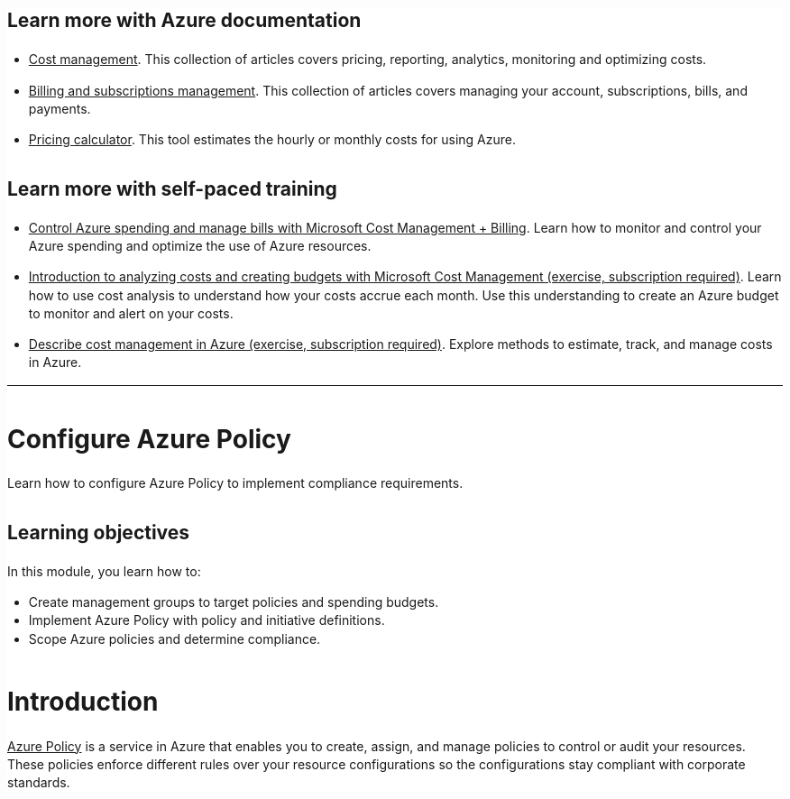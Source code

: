 
## Learn more with Azure documentation

- [Cost management](https://learn.microsoft.com/en-us/azure/cost-management-billing/#cost-management). This collection of articles covers pricing, reporting, analytics, monitoring and optimizing costs.
    
- [Billing and subscriptions management](https://learn.microsoft.com/en-us/azure/cost-management-billing/#billing---subscriptions). This collection of articles covers managing your account, subscriptions, bills, and payments.
    
- [Pricing calculator](https://azure.microsoft.com/pricing/calculator/). This tool estimates the hourly or monthly costs for using Azure.
    

## Learn more with self-paced training

- [Control Azure spending and manage bills with Microsoft Cost Management + Billing](https://learn.microsoft.com/en-us/training/paths/control-spending-manage-bills/). Learn how to monitor and control your Azure spending and optimize the use of Azure resources.
    
- [Introduction to analyzing costs and creating budgets with Microsoft Cost Management (exercise, subscription required)](https://learn.microsoft.com/en-us/training/modules/analyze-costs-create-budgets-azure-cost-management/). Learn how to use cost analysis to understand how your costs accrue each month. Use this understanding to create an Azure budget to monitor and alert on your costs.
    
- [Describe cost management in Azure (exercise, subscription required)](https://learn.microsoft.com/en-us/training/modules/describe-cost-management-azure/). Explore methods to estimate, track, and manage costs in Azure.

---

# Configure Azure Policy


Learn how to configure Azure Policy to implement compliance requirements.

## Learning objectives

In this module, you learn how to:

- Create management groups to target policies and spending budgets.
- Implement Azure Policy with policy and initiative definitions.
- Scope Azure policies and determine compliance.

# Introduction


[Azure Policy](https://azure.microsoft.com/services/azure-policy/) is a service in Azure that enables you to create, assign, and manage policies to control or audit your resources. These policies enforce different rules over your resource configurations so the configurations stay compliant with corporate standards.
